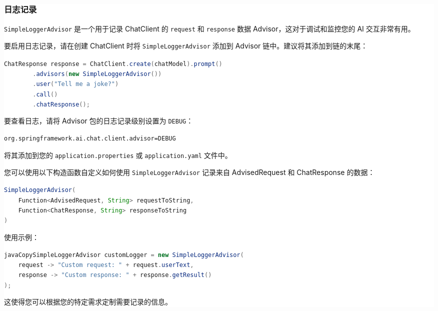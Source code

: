 ### 日志记录

 `SimpleLoggerAdvisor` 是一个用于记录 ChatClient 的 `request` 和 `response` 数据 Advisor，这对于调试和监控您的 AI 交互非常有用。

要启用日志记录，请在创建 ChatClient 时将 `SimpleLoggerAdvisor` 添加到 Advisor 链中。建议将其添加到链的末尾：

```java
ChatResponse response = ChatClient.create(chatModel).prompt()
        .advisors(new SimpleLoggerAdvisor())
        .user("Tell me a joke?")
        .call()
        .chatResponse();
```

要查看日志，请将 Advisor 包的日志记录级别设置为 `DEBUG`：

```properties
org.springframework.ai.chat.client.advisor=DEBUG
```

将其添加到您的 `application.properties` 或 `application.yaml` 文件中。

您可以使用以下构造函数自定义如何使用 `SimpleLoggerAdvisor` 记录来自 AdvisedRequest 和 ChatResponse 的数据：

```java
SimpleLoggerAdvisor(
    Function<AdvisedRequest, String> requestToString,
    Function<ChatResponse, String> responseToString
)
```

使用示例：

```java
javaCopySimpleLoggerAdvisor customLogger = new SimpleLoggerAdvisor(
    request -> "Custom request: " + request.userText,
    response -> "Custom response: " + response.getResult()
);
```

这使得您可以根据您的特定需求定制需要记录的信息。
